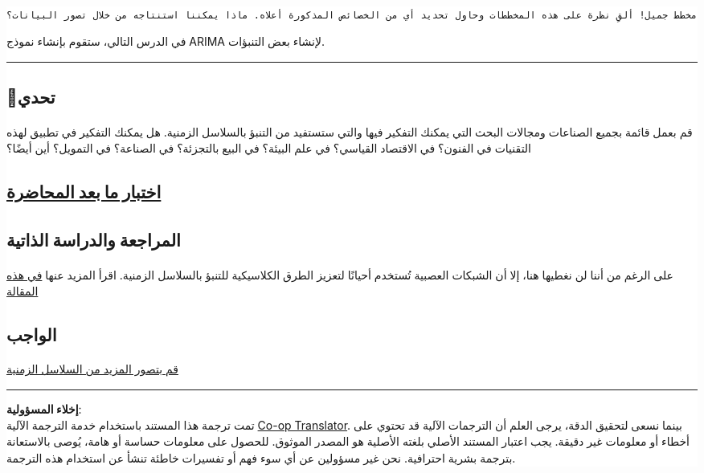     مخطط جميل! ألقِ نظرة على هذه المخططات وحاول تحديد أي من الخصائص المذكورة أعلاه. ماذا يمكننا استنتاجه من خلال تصور البيانات؟

في الدرس التالي، ستقوم بإنشاء نموذج ARIMA لإنشاء بعض التنبؤات.

---

## 🚀تحدي

قم بعمل قائمة بجميع الصناعات ومجالات البحث التي يمكنك التفكير فيها والتي ستستفيد من التنبؤ بالسلاسل الزمنية. هل يمكنك التفكير في تطبيق لهذه التقنيات في الفنون؟ في الاقتصاد القياسي؟ في علم البيئة؟ في البيع بالتجزئة؟ في الصناعة؟ في التمويل؟ أين أيضًا؟

## [اختبار ما بعد المحاضرة](https://ff-quizzes.netlify.app/en/ml/)

## المراجعة والدراسة الذاتية

على الرغم من أننا لن نغطيها هنا، إلا أن الشبكات العصبية تُستخدم أحيانًا لتعزيز الطرق الكلاسيكية للتنبؤ بالسلاسل الزمنية. اقرأ المزيد عنها [في هذه المقالة](https://medium.com/microsoftazure/neural-networks-for-forecasting-financial-and-economic-time-series-6aca370ff412)

## الواجب

[قم بتصور المزيد من السلاسل الزمنية](assignment.md)

---

**إخلاء المسؤولية**:  
تمت ترجمة هذا المستند باستخدام خدمة الترجمة الآلية [Co-op Translator](https://github.com/Azure/co-op-translator). بينما نسعى لتحقيق الدقة، يرجى العلم أن الترجمات الآلية قد تحتوي على أخطاء أو معلومات غير دقيقة. يجب اعتبار المستند الأصلي بلغته الأصلية هو المصدر الموثوق. للحصول على معلومات حساسة أو هامة، يُوصى بالاستعانة بترجمة بشرية احترافية. نحن غير مسؤولين عن أي سوء فهم أو تفسيرات خاطئة تنشأ عن استخدام هذه الترجمة.
